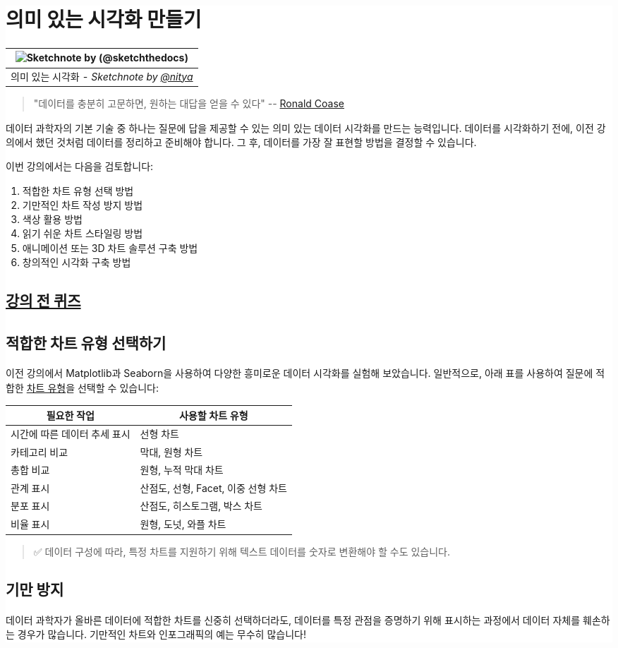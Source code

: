 
# 의미 있는 시각화 만들기

|![ Sketchnote by [(@sketchthedocs)](https://sketchthedocs.dev) ](../../../sketchnotes/13-MeaningfulViz.png)|
|:---:|
| 의미 있는 시각화 - _Sketchnote by [@nitya](https://twitter.com/nitya)_ |

> "데이터를 충분히 고문하면, 원하는 대답을 얻을 수 있다" -- [Ronald Coase](https://en.wikiquote.org/wiki/Ronald_Coase)

데이터 과학자의 기본 기술 중 하나는 질문에 답을 제공할 수 있는 의미 있는 데이터 시각화를 만드는 능력입니다. 데이터를 시각화하기 전에, 이전 강의에서 했던 것처럼 데이터를 정리하고 준비해야 합니다. 그 후, 데이터를 가장 잘 표현할 방법을 결정할 수 있습니다.

이번 강의에서는 다음을 검토합니다:

1. 적합한 차트 유형 선택 방법
2. 기만적인 차트 작성 방지 방법
3. 색상 활용 방법
4. 읽기 쉬운 차트 스타일링 방법
5. 애니메이션 또는 3D 차트 솔루션 구축 방법
6. 창의적인 시각화 구축 방법

## [강의 전 퀴즈](https://purple-hill-04aebfb03.1.azurestaticapps.net/quiz/24)

## 적합한 차트 유형 선택하기

이전 강의에서 Matplotlib과 Seaborn을 사용하여 다양한 흥미로운 데이터 시각화를 실험해 보았습니다. 일반적으로, 아래 표를 사용하여 질문에 적합한 [차트 유형](https://chartio.com/learn/charts/how-to-select-a-data-vizualization/)을 선택할 수 있습니다:

| 필요한 작업               | 사용할 차트 유형                 |
| -------------------------- | ------------------------------- |
| 시간에 따른 데이터 추세 표시 | 선형 차트                        |
| 카테고리 비교              | 막대, 원형 차트                  |
| 총합 비교                  | 원형, 누적 막대 차트             |
| 관계 표시                  | 산점도, 선형, Facet, 이중 선형 차트 |
| 분포 표시                  | 산점도, 히스토그램, 박스 차트     |
| 비율 표시                  | 원형, 도넛, 와플 차트            |

> ✅ 데이터 구성에 따라, 특정 차트를 지원하기 위해 텍스트 데이터를 숫자로 변환해야 할 수도 있습니다.

## 기만 방지

데이터 과학자가 올바른 데이터에 적합한 차트를 신중히 선택하더라도, 데이터를 특정 관점을 증명하기 위해 표시하는 과정에서 데이터 자체를 훼손하는 경우가 많습니다. 기만적인 차트와 인포그래픽의 예는 무수히 많습니다!
